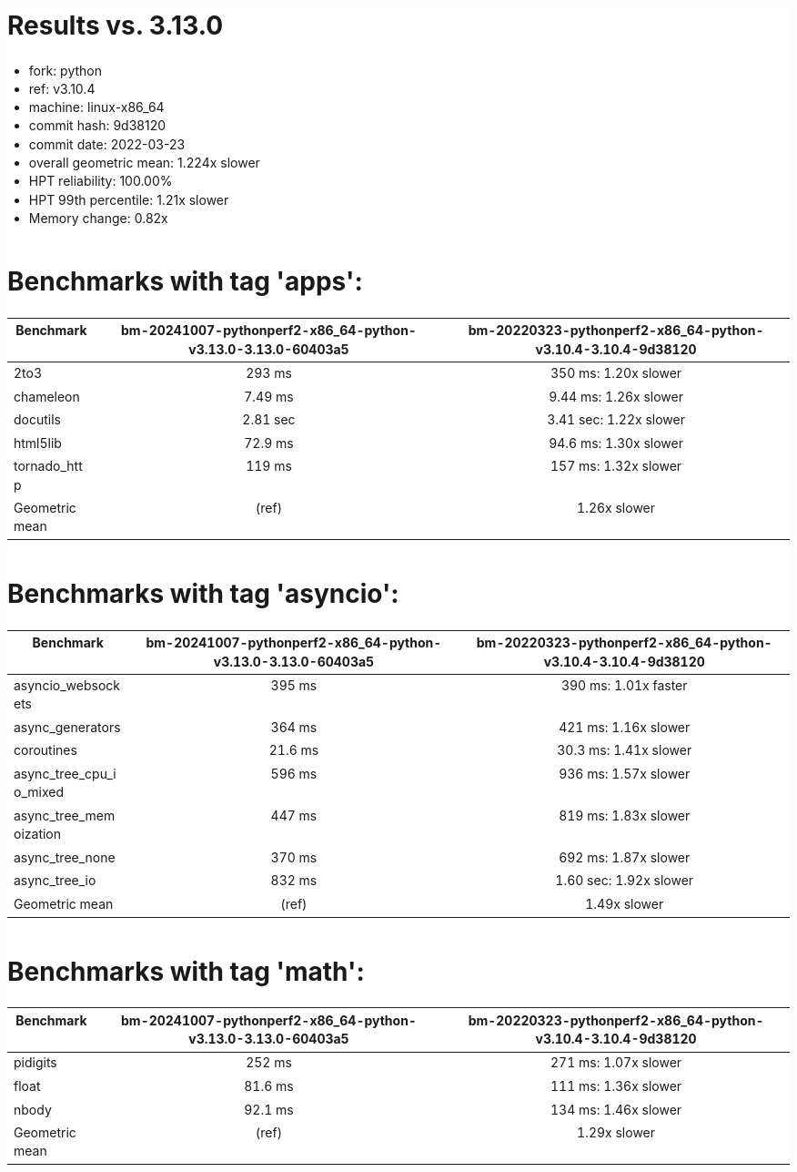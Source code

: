 # Results vs. 3.13.0

- fork: python
- ref: v3.10.4
- machine: linux-x86_64
- commit hash: 9d38120
- commit date: 2022-03-23
- overall geometric mean: 1.224x slower
- HPT reliability: 100.00%
- HPT 99th percentile: 1.21x slower
- Memory change: 0.82x

Benchmarks with tag 'apps':
===========================

| Benchmark      | bm-20241007-pythonperf2-x86_64-python-v3.13.0-3.13.0-60403a5 | bm-20220323-pythonperf2-x86_64-python-v3.10.4-3.10.4-9d38120 |
|----------------|:------------------------------------------------------------:|:------------------------------------------------------------:|
| 2to3           | 293 ms                                                       | 350 ms: 1.20x slower                                         |
| chameleon      | 7.49 ms                                                      | 9.44 ms: 1.26x slower                                        |
| docutils       | 2.81 sec                                                     | 3.41 sec: 1.22x slower                                       |
| html5lib       | 72.9 ms                                                      | 94.6 ms: 1.30x slower                                        |
| tornado_http   | 119 ms                                                       | 157 ms: 1.32x slower                                         |
| Geometric mean | (ref)                                                        | 1.26x slower                                                 |

Benchmarks with tag 'asyncio':
==============================

| Benchmark               | bm-20241007-pythonperf2-x86_64-python-v3.13.0-3.13.0-60403a5 | bm-20220323-pythonperf2-x86_64-python-v3.10.4-3.10.4-9d38120 |
|-------------------------|:------------------------------------------------------------:|:------------------------------------------------------------:|
| asyncio_websockets      | 395 ms                                                       | 390 ms: 1.01x faster                                         |
| async_generators        | 364 ms                                                       | 421 ms: 1.16x slower                                         |
| coroutines              | 21.6 ms                                                      | 30.3 ms: 1.41x slower                                        |
| async_tree_cpu_io_mixed | 596 ms                                                       | 936 ms: 1.57x slower                                         |
| async_tree_memoization  | 447 ms                                                       | 819 ms: 1.83x slower                                         |
| async_tree_none         | 370 ms                                                       | 692 ms: 1.87x slower                                         |
| async_tree_io           | 832 ms                                                       | 1.60 sec: 1.92x slower                                       |
| Geometric mean          | (ref)                                                        | 1.49x slower                                                 |

Benchmarks with tag 'math':
===========================

| Benchmark      | bm-20241007-pythonperf2-x86_64-python-v3.13.0-3.13.0-60403a5 | bm-20220323-pythonperf2-x86_64-python-v3.10.4-3.10.4-9d38120 |
|----------------|:------------------------------------------------------------:|:------------------------------------------------------------:|
| pidigits       | 252 ms                                                       | 271 ms: 1.07x slower                                         |
| float          | 81.6 ms                                                      | 111 ms: 1.36x slower                                         |
| nbody          | 92.1 ms                                                      | 134 ms: 1.46x slower                                         |
| Geometric mean | (ref)                                                        | 1.29x slower                                                 |

